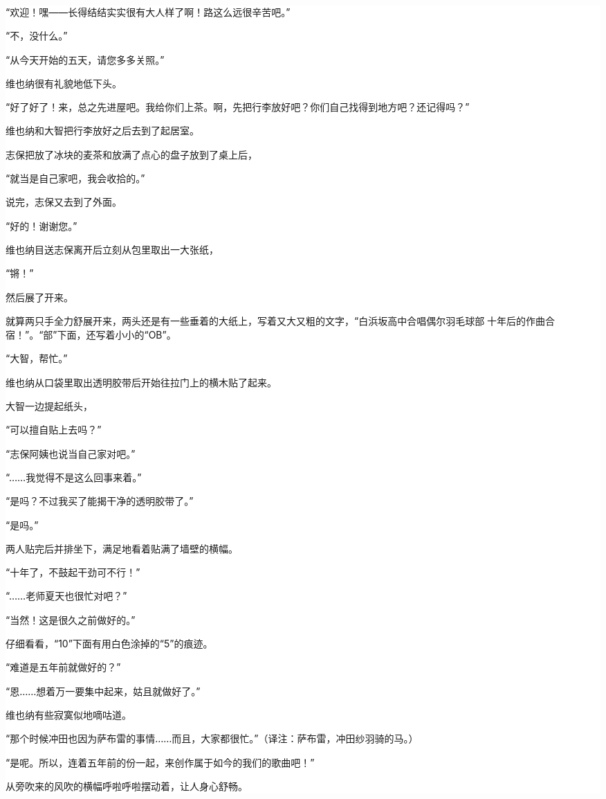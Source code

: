 “欢迎！嘿——长得结结实实很有大人样了啊！路这么远很辛苦吧。”

“不，没什么。”

“从今天开始的五天，请您多多关照。”

维也纳很有礼貌地低下头。

“好了好了！来，总之先进屋吧。我给你们上茶。啊，先把行李放好吧？你们自己找得到地方吧？还记得吗？”

维也纳和大智把行李放好之后去到了起居室。

志保把放了冰块的麦茶和放满了点心的盘子放到了桌上后，

“就当是自己家吧，我会收拾的。”

说完，志保又去到了外面。

“好的！谢谢您。”

维也纳目送志保离开后立刻从包里取出一大张纸，

“锵！”

然后展了开来。

就算两只手全力舒展开来，两头还是有一些垂着的大纸上，写着又大又粗的文字，“白浜坂高中合唱偶尔羽毛球部 十年后的作曲合宿！”。“部”下面，还写着小小的“OB”。

“大智，帮忙。”

维也纳从口袋里取出透明胶带后开始往拉门上的横木贴了起来。

大智一边提起纸头，

“可以擅自贴上去吗？”

“志保阿姨也说当自己家对吧。”

“……我觉得不是这么回事来着。”

“是吗？不过我买了能揭干净的透明胶带了。”

“是吗。”

两人贴完后并排坐下，满足地看着贴满了墙壁的横幅。

“十年了，不鼓起干劲可不行！”

“……老师夏天也很忙对吧？”

“当然！这是很久之前做好的。”

仔细看看，“10”下面有用白色涂掉的“5”的痕迹。

“难道是五年前就做好的？”

“恩……想着万一要集中起来，姑且就做好了。”

维也纳有些寂寞似地嘀咕道。

“那个时候冲田也因为萨布雷的事情……而且，大家都很忙。”（译注：萨布雷，冲田纱羽骑的马。）

“是呢。所以，连着五年前的份一起，来创作属于如今的我们的歌曲吧！”

从旁吹来的风吹的横幅呼啦呼啦摆动着，让人身心舒畅。
